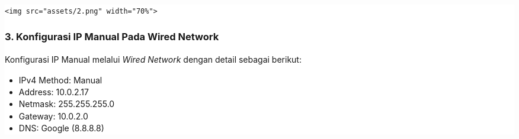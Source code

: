     <img src="assets/2.png" width="70%">
</div>

### 3. Konfigurasi IP Manual Pada Wired Network

Konfigurasi IP Manual melalui _Wired Network_ dengan detail sebagai berikut:

<ul>
    <li>IPv4 Method: Manual</li>
    <li>Address: 10.0.2.17</li>
    <li>Netmask: 255.255.255.0</li>
    <li>Gateway: 10.0.2.0</li>
    <li>DNS: Google (8.8.8.8)</li>
</ul>
<div align="center">